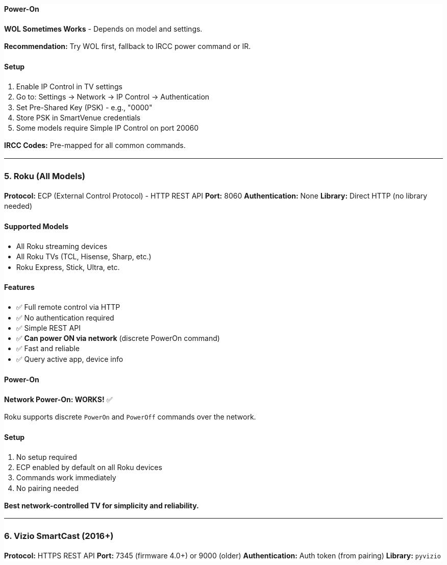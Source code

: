 #### Power-On
**WOL Sometimes Works** - Depends on model and settings.

**Recommendation:** Try WOL first, fallback to IRCC power command or IR.

#### Setup
1. Enable IP Control in TV settings
2. Go to: Settings → Network → IP Control → Authentication
3. Set Pre-Shared Key (PSK) - e.g., "0000"
4. Store PSK in SmartVenue credentials
5. Some models require Simple IP Control on port 20060

**IRCC Codes:** Pre-mapped for all common commands.

---

### 5. Roku (All Models)

**Protocol:** ECP (External Control Protocol) - HTTP REST API
**Port:** 8060
**Authentication:** None
**Library:** Direct HTTP (no library needed)

#### Supported Models
- All Roku streaming devices
- All Roku TVs (TCL, Hisense, Sharp, etc.)
- Roku Express, Stick, Ultra, etc.

#### Features
- ✅ Full remote control via HTTP
- ✅ No authentication required
- ✅ Simple REST API
- ✅ **Can power ON via network** (discrete PowerOn command)
- ✅ Fast and reliable
- ✅ Query active app, device info

#### Power-On
**Network Power-On: WORKS!** ✅

Roku supports discrete `PowerOn` and `PowerOff` commands over the network.

#### Setup
1. No setup required
2. ECP enabled by default on all Roku devices
3. Commands work immediately
4. No pairing needed

**Best network-controlled TV for simplicity and reliability.**

---

### 6. Vizio SmartCast (2016+)

**Protocol:** HTTPS REST API
**Port:** 7345 (firmware 4.0+) or 9000 (older)
**Authentication:** Auth token (from pairing)
**Library:** `pyvizio`
